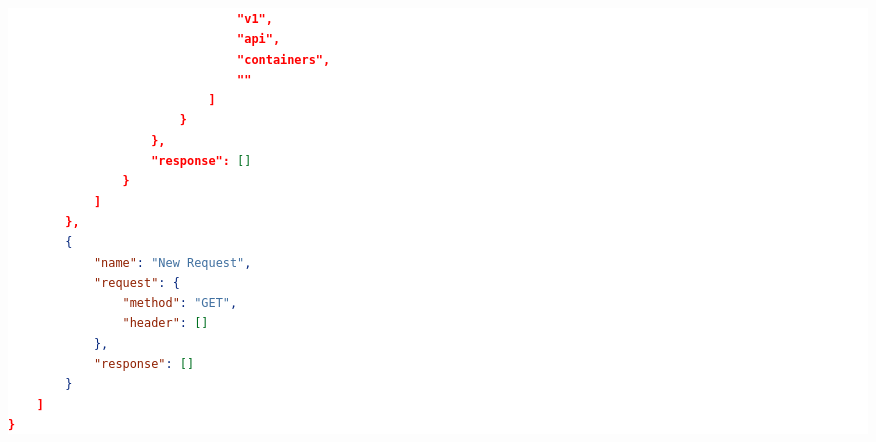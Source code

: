 ```json
								"v1",
								"api",
								"containers",
								""
							]
						}
					},
					"response": []
				}
			]
		},
		{
			"name": "New Request",
			"request": {
				"method": "GET",
				"header": []
			},
			"response": []
		}
	]
}
```

